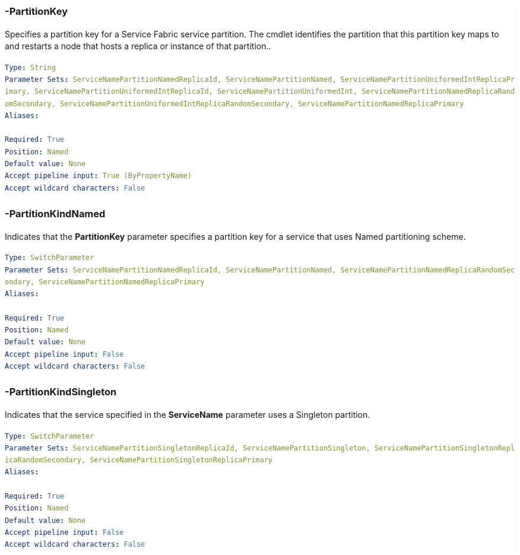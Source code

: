 ### -PartitionKey
Specifies a partition key for a Service Fabric service partition. The cmdlet identifies the partition that this partition key maps to and restarts a node that hosts a replica or instance of that partition..

```yaml
Type: String
Parameter Sets: ServiceNamePartitionNamedReplicaId, ServiceNamePartitionNamed, ServiceNamePartitionUniformedIntReplicaPrimary, ServiceNamePartitionUniformedIntReplicaId, ServiceNamePartitionUniformedInt, ServiceNamePartitionNamedReplicaRandomSecondary, ServiceNamePartitionUniformedIntReplicaRandomSecondary, ServiceNamePartitionNamedReplicaPrimary
Aliases:

Required: True
Position: Named
Default value: None
Accept pipeline input: True (ByPropertyName)
Accept wildcard characters: False
```

### -PartitionKindNamed
Indicates that the **PartitionKey** parameter specifies a partition key for a service that uses Named partitioning scheme.

```yaml
Type: SwitchParameter
Parameter Sets: ServiceNamePartitionNamedReplicaId, ServiceNamePartitionNamed, ServiceNamePartitionNamedReplicaRandomSecondary, ServiceNamePartitionNamedReplicaPrimary
Aliases:

Required: True
Position: Named
Default value: None
Accept pipeline input: False
Accept wildcard characters: False
```

### -PartitionKindSingleton
Indicates that the service specified in the **ServiceName** parameter uses a Singleton partition.

```yaml
Type: SwitchParameter
Parameter Sets: ServiceNamePartitionSingletonReplicaId, ServiceNamePartitionSingleton, ServiceNamePartitionSingletonReplicaRandomSecondary, ServiceNamePartitionSingletonReplicaPrimary
Aliases:

Required: True
Position: Named
Default value: None
Accept pipeline input: False
Accept wildcard characters: False
```
